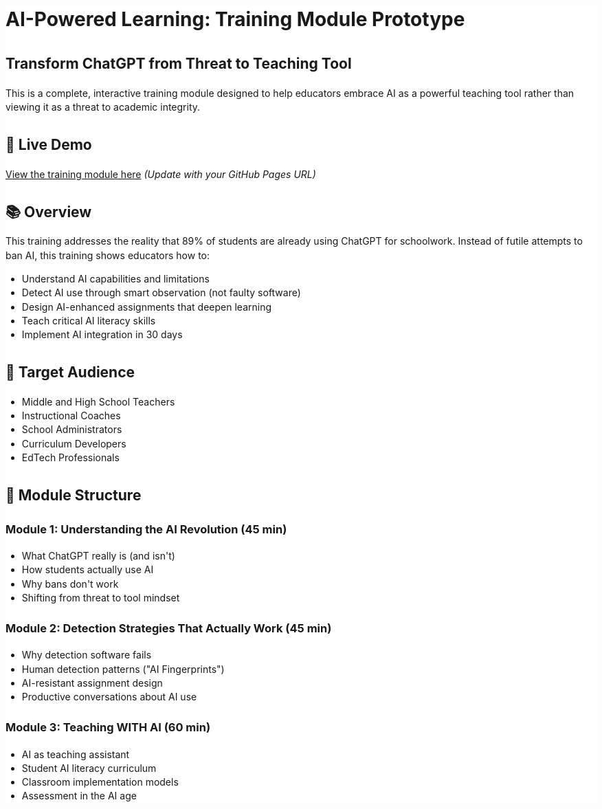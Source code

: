 # AI-Powered Learning: Training Module Prototype

## Transform ChatGPT from Threat to Teaching Tool

This is a complete, interactive training module designed to help educators embrace AI as a powerful teaching tool rather than viewing it as a threat to academic integrity.

## 🚀 Live Demo

[View the training module here](https://yourusername.github.io/ai-teaching-training/) *(Update with your GitHub Pages URL)*

## 📚 Overview

This training addresses the reality that 89% of students are already using ChatGPT for schoolwork. Instead of futile attempts to ban AI, this training shows educators how to:

- Understand AI capabilities and limitations
- Detect AI use through smart observation (not faulty software)
- Design AI-enhanced assignments that deepen learning
- Teach critical AI literacy skills
- Implement AI integration in 30 days

## 🎯 Target Audience

- Middle and High School Teachers
- Instructional Coaches
- School Administrators
- Curriculum Developers
- EdTech Professionals

## 📖 Module Structure

### Module 1: Understanding the AI Revolution (45 min)
- What ChatGPT really is (and isn't)
- How students actually use AI
- Why bans don't work
- Shifting from threat to tool mindset

### Module 2: Detection Strategies That Actually Work (45 min)
- Why detection software fails
- Human detection patterns ("AI Fingerprints")
- AI-resistant assignment design
- Productive conversations about AI use

### Module 3: Teaching WITH AI (60 min)
- AI as teaching assistant
- Student AI literacy curriculum
- Classroom implementation models
- Assessment in the AI age
